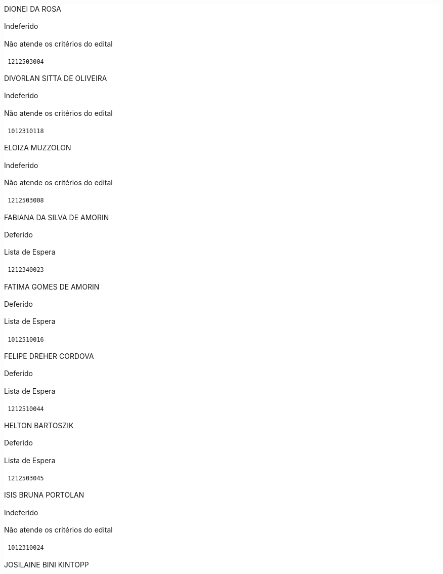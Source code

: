    DIONEI DA ROSA

   Indeferido

   Não atende os critérios do edital

     1212503004

   DIVORLAN SITTA DE OLIVEIRA

   Indeferido

   Não atende os critérios do edital

     1012310118

   ELOIZA MUZZOLON

   Indeferido

   Não atende os critérios do edital

     1212503008

   FABIANA DA SILVA DE AMORIN

   Deferido

   Lista de Espera

     1212340023

   FATIMA GOMES DE AMORIN

   Deferido

   Lista de Espera

     1012510016

   FELIPE DREHER CORDOVA

   Deferido

   Lista de Espera

     1212510044

   HELTON BARTOSZIK

   Deferido

   Lista de Espera

     1212503045

   ISIS BRUNA PORTOLAN

   Indeferido

   Não atende os critérios do edital

     1012310024

   JOSILAINE BINI KINTOPP
